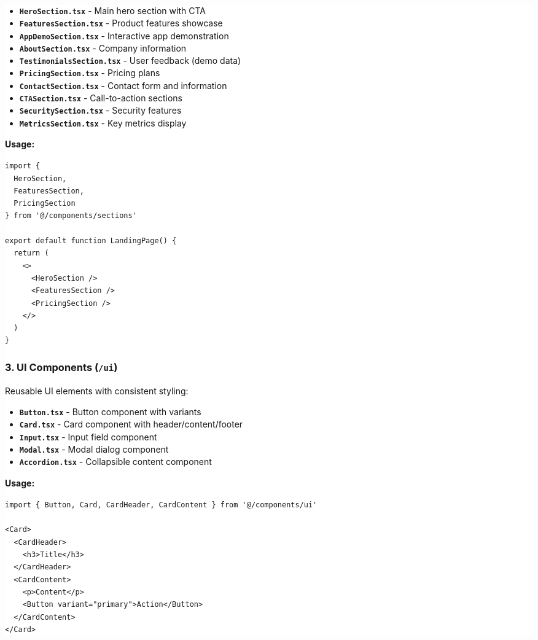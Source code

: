 - **`HeroSection.tsx`** - Main hero section with CTA
- **`FeaturesSection.tsx`** - Product features showcase
- **`AppDemoSection.tsx`** - Interactive app demonstration
- **`AboutSection.tsx`** - Company information
- **`TestimonialsSection.tsx`** - User feedback (demo data)
- **`PricingSection.tsx`** - Pricing plans
- **`ContactSection.tsx`** - Contact form and information
- **`CTASection.tsx`** - Call-to-action sections
- **`SecuritySection.tsx`** - Security features
- **`MetricsSection.tsx`** - Key metrics display

**Usage:**
```tsx
import { 
  HeroSection, 
  FeaturesSection, 
  PricingSection 
} from '@/components/sections'

export default function LandingPage() {
  return (
    <>
      <HeroSection />
      <FeaturesSection />
      <PricingSection />
    </>
  )
}
```

### 3. UI Components (`/ui`)
Reusable UI elements with consistent styling:

- **`Button.tsx`** - Button component with variants
- **`Card.tsx`** - Card component with header/content/footer
- **`Input.tsx`** - Input field component
- **`Modal.tsx`** - Modal dialog component
- **`Accordion.tsx`** - Collapsible content component

**Usage:**
```tsx
import { Button, Card, CardHeader, CardContent } from '@/components/ui'

<Card>
  <CardHeader>
    <h3>Title</h3>
  </CardHeader>
  <CardContent>
    <p>Content</p>
    <Button variant="primary">Action</Button>
  </CardContent>
</Card>
```

